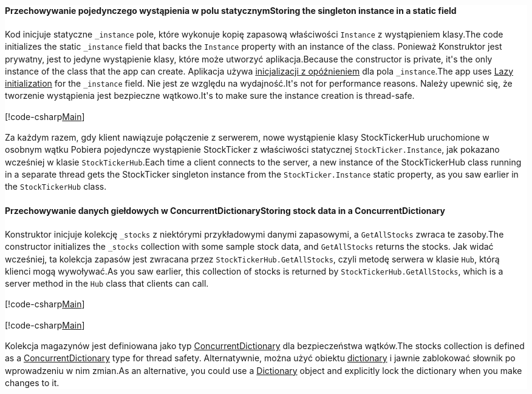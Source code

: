 #### <a name="storing-the-singleton-instance-in-a-static-field"></a><span data-ttu-id="30f82-182">Przechowywanie pojedynczego wystąpienia w polu statycznym</span><span class="sxs-lookup"><span data-stu-id="30f82-182">Storing the singleton instance in a static field</span></span>

<span data-ttu-id="30f82-183">Kod inicjuje statyczne `_instance` pole, które wykonuje kopię zapasową właściwości `Instance` z wystąpieniem klasy.</span><span class="sxs-lookup"><span data-stu-id="30f82-183">The code initializes the static `_instance` field that backs the `Instance` property with an instance of the class.</span></span> <span data-ttu-id="30f82-184">Ponieważ Konstruktor jest prywatny, jest to jedyne wystąpienie klasy, które może utworzyć aplikacja.</span><span class="sxs-lookup"><span data-stu-id="30f82-184">Because the constructor is private, it's the only instance of the class that the app can create.</span></span> <span data-ttu-id="30f82-185">Aplikacja używa [inicjalizacji z opóźnieniem](/dotnet/framework/performance/lazy-initialization) dla pola `_instance`.</span><span class="sxs-lookup"><span data-stu-id="30f82-185">The app uses [Lazy initialization](/dotnet/framework/performance/lazy-initialization) for the `_instance` field.</span></span> <span data-ttu-id="30f82-186">Nie jest ze względu na wydajność.</span><span class="sxs-lookup"><span data-stu-id="30f82-186">It's not for performance reasons.</span></span> <span data-ttu-id="30f82-187">Należy upewnić się, że tworzenie wystąpienia jest bezpieczne wątkowo.</span><span class="sxs-lookup"><span data-stu-id="30f82-187">It's to make sure the instance creation is thread-safe.</span></span>

[!code-csharp[Main](tutorial-server-broadcast-with-signalr/samples/sample4.cs)]

<span data-ttu-id="30f82-188">Za każdym razem, gdy klient nawiązuje połączenie z serwerem, nowe wystąpienie klasy StockTickerHub uruchomione w osobnym wątku Pobiera pojedyncze wystąpienie StockTicker z właściwości statycznej `StockTicker.Instance`, jak pokazano wcześniej w klasie `StockTickerHub`.</span><span class="sxs-lookup"><span data-stu-id="30f82-188">Each time a client connects to the server, a new instance of the StockTickerHub class running in a separate thread gets the StockTicker singleton instance from the `StockTicker.Instance` static property, as you saw earlier in the `StockTickerHub` class.</span></span>

#### <a name="storing-stock-data-in-a-concurrentdictionary"></a><span data-ttu-id="30f82-189">Przechowywanie danych giełdowych w ConcurrentDictionary</span><span class="sxs-lookup"><span data-stu-id="30f82-189">Storing stock data in a ConcurrentDictionary</span></span>

<span data-ttu-id="30f82-190">Konstruktor inicjuje kolekcję `_stocks` z niektórymi przykładowymi danymi zapasowymi, a `GetAllStocks` zwraca te zasoby.</span><span class="sxs-lookup"><span data-stu-id="30f82-190">The constructor initializes the `_stocks` collection with some sample stock data, and `GetAllStocks` returns the stocks.</span></span> <span data-ttu-id="30f82-191">Jak widać wcześniej, ta kolekcja zapasów jest zwracana przez `StockTickerHub.GetAllStocks`, czyli metodę serwera w klasie `Hub`, którą klienci mogą wywoływać.</span><span class="sxs-lookup"><span data-stu-id="30f82-191">As you saw earlier, this collection of stocks is returned by `StockTickerHub.GetAllStocks`, which is a server method in the `Hub` class that clients can call.</span></span>

[!code-csharp[Main](tutorial-server-broadcast-with-signalr/samples/sample5.cs)]

[!code-csharp[Main](tutorial-server-broadcast-with-signalr/samples/sample6.cs)]

<span data-ttu-id="30f82-192">Kolekcja magazynów jest definiowana jako typ [ConcurrentDictionary](https://msdn.microsoft.com/library/dd287191.aspx) dla bezpieczeństwa wątków.</span><span class="sxs-lookup"><span data-stu-id="30f82-192">The stocks collection is defined as a [ConcurrentDictionary](https://msdn.microsoft.com/library/dd287191.aspx) type for thread safety.</span></span> <span data-ttu-id="30f82-193">Alternatywnie, można użyć obiektu [dictionary](https://msdn.microsoft.com/library/xfhwa508.aspx) i jawnie zablokować słownik po wprowadzeniu w nim zmian.</span><span class="sxs-lookup"><span data-stu-id="30f82-193">As an alternative, you could use a [Dictionary](https://msdn.microsoft.com/library/xfhwa508.aspx) object and explicitly lock the dictionary when you make changes to it.</span></span>

